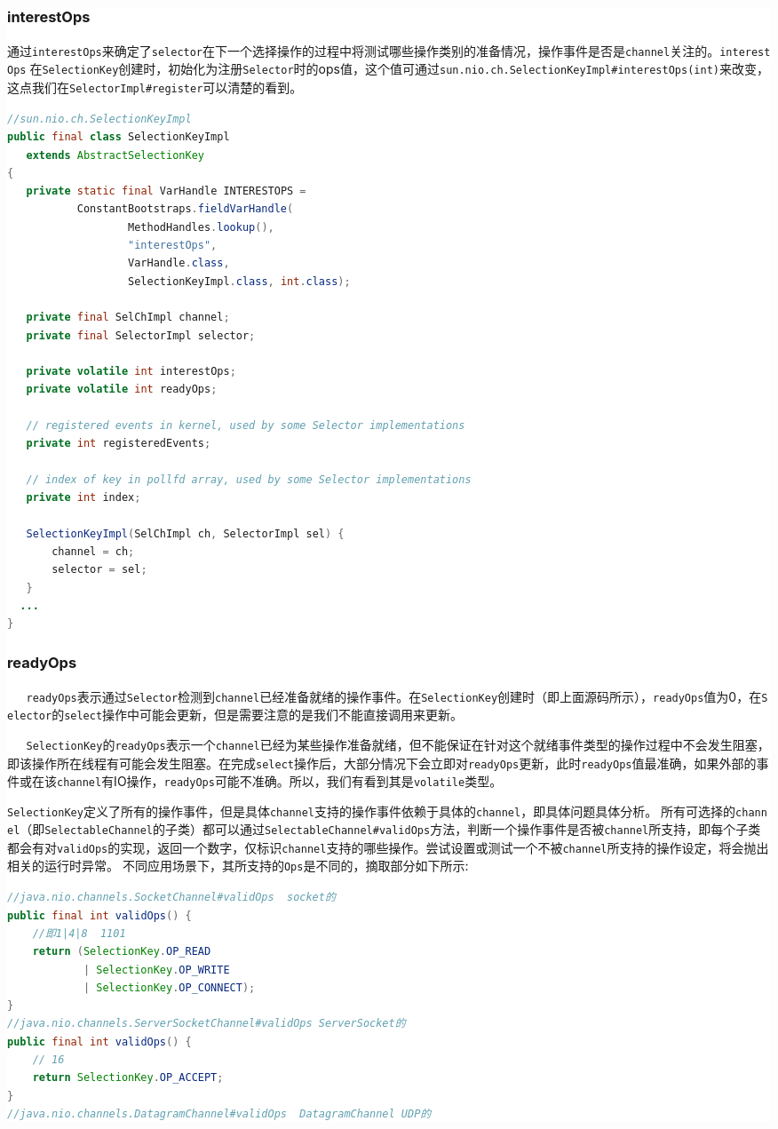 ### interestOps

通过`interestOps`来确定了`selector`在下一个选择操作的过程中将测试哪些操作类别的准备情况，操作事件是否是`channel`关注的。`interestOps` 在`SelectionKey`创建时，初始化为注册`Selector`时的ops值，这个值可通过`sun.nio.ch.SelectionKeyImpl#interestOps(int)`来改变，这点我们在`SelectorImpl#register`可以清楚的看到。

```java
//sun.nio.ch.SelectionKeyImpl
public final class SelectionKeyImpl
   extends AbstractSelectionKey
{
   private static final VarHandle INTERESTOPS =
           ConstantBootstraps.fieldVarHandle(
                   MethodHandles.lookup(),
                   "interestOps",
                   VarHandle.class,
                   SelectionKeyImpl.class, int.class);

   private final SelChImpl channel;
   private final SelectorImpl selector;

   private volatile int interestOps;
   private volatile int readyOps;

   // registered events in kernel, used by some Selector implementations
   private int registeredEvents;

   // index of key in pollfd array, used by some Selector implementations
   private int index;

   SelectionKeyImpl(SelChImpl ch, SelectorImpl sel) {
       channel = ch;
       selector = sel;
   }
  ...
}

```

### readyOps

`	readyOps`表示通过`Selector`检测到`channel`已经准备就绪的操作事件。在`SelectionKey`创建时（即上面源码所示），`readyOps`值为0，在`Selector`的`select`操作中可能会更新，但是需要注意的是我们不能直接调用来更新。

`	SelectionKey`的`readyOps`表示一个`channel`已经为某些操作准备就绪，但不能保证在针对这个就绪事件类型的操作过程中不会发生阻塞，即该操作所在线程有可能会发生阻塞。在完成`select`操作后，大部分情况下会立即对`readyOps`更新，此时`readyOps`值最准确，如果外部的事件或在该`channel`有IO操作，`readyOps`可能不准确。所以，我们有看到其是`volatile`类型。

​	`SelectionKey`定义了所有的操作事件，但是具体`channel`支持的操作事件依赖于具体的`channel`，即具体问题具体分析。 所有可选择的`channel`（即`SelectableChannel`的子类）都可以通过`SelectableChannel#validOps`方法，判断一个操作事件是否被`channel`所支持，即每个子类都会有对`validOps`的实现，返回一个数字，仅标识`channel`支持的哪些操作。尝试设置或测试一个不被`channel`所支持的操作设定，将会抛出相关的运行时异常。 不同应用场景下，其所支持的`Ops`是不同的，摘取部分如下所示:

```java
//java.nio.channels.SocketChannel#validOps  socket的
public final int validOps() {
    //即1|4|8  1101
    return (SelectionKey.OP_READ
            | SelectionKey.OP_WRITE
            | SelectionKey.OP_CONNECT);
}
//java.nio.channels.ServerSocketChannel#validOps ServerSocket的
public final int validOps() { 
    // 16
    return SelectionKey.OP_ACCEPT;
}
//java.nio.channels.DatagramChannel#validOps  DatagramChannel UDP的
```